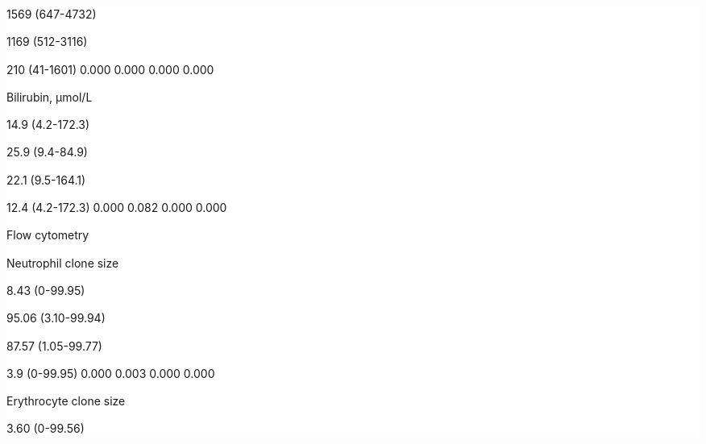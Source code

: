1569 
(647-4732) 

1169 
(512-3116) 

210 
(41-1601) 
0.000 
0.000 
0.000 
0.000 

Bilirubin, 
µmol/L 

14.9 
(4.2-172.3) 

25.9 
(9.4-84.9) 

22.1 
(9.5-164.1) 

12.4 
(4.2-172.3) 
0.000 
0.082 
0.000 
0.000 

Flow cytometry 

Neutrophil 
clone size 

8.43 
(0-99.95) 

95.06 
(3.10-99.94) 

87.57 
(1.05-99.77) 

3.9 
(0-99.95) 
0.000 
0.003 
0.000 
0.000 

Erythrocyte 
clone size 

3.60 
(0-99.56) 
